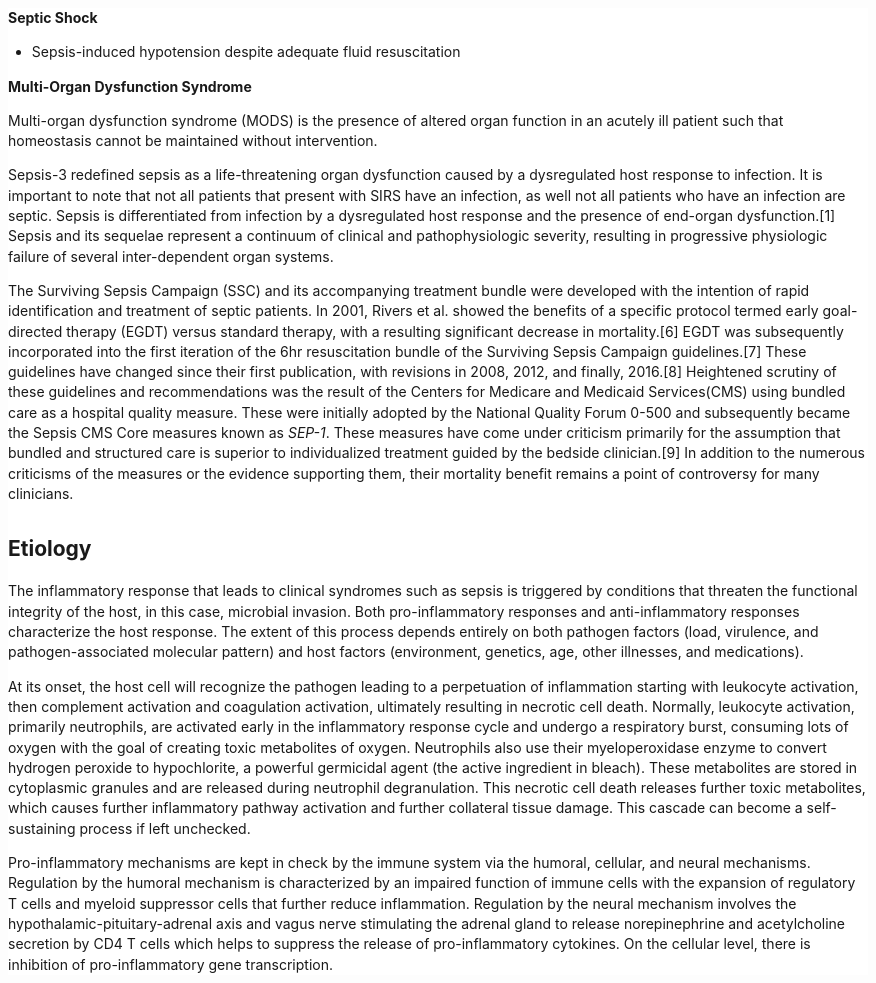 **Septic Shock**

  * Sepsis-induced hypotension despite adequate fluid resuscitation

**Multi-Organ Dysfunction Syndrome**

Multi-organ dysfunction syndrome (MODS) is the presence of altered organ function in an acutely ill patient such that homeostasis cannot be maintained without intervention.

Sepsis-3 redefined sepsis as a life-threatening organ dysfunction caused by a dysregulated host response to infection. It is important to note that not all patients that present with SIRS have an infection, as well not all patients who have an infection are septic. Sepsis is differentiated from infection by a dysregulated host response and the presence of end-organ dysfunction.[1] Sepsis and its sequelae represent a continuum of clinical and pathophysiologic severity, resulting in progressive physiologic failure of several inter-dependent organ systems.

The Surviving Sepsis Campaign (SSC) and its accompanying treatment bundle were developed with the intention of rapid identification and treatment of septic patients. In 2001, Rivers et al. showed the benefits of a specific protocol termed early goal-directed therapy (EGDT) versus standard therapy, with a resulting significant decrease in mortality.[6] EGDT was subsequently incorporated into the first iteration of the 6hr resuscitation bundle of the Surviving Sepsis Campaign guidelines.[7] These guidelines have changed since their first publication, with revisions in 2008, 2012, and finally, 2016.[8] Heightened scrutiny of these guidelines and recommendations was the result of the Centers for Medicare and Medicaid Services(CMS) using bundled care as a hospital quality measure. These were initially adopted by the National Quality Forum 0-500 and subsequently became the Sepsis CMS Core measures known as _SEP-1_. These measures have come under criticism primarily for the assumption that bundled and structured care is superior to individualized treatment guided by the bedside clinician.[9] In addition to the numerous criticisms of the measures or the evidence supporting them, their mortality benefit remains a point of controversy for many clinicians.

## Etiology

The inflammatory response that leads to clinical syndromes such as sepsis is triggered by conditions that threaten the functional integrity of the host, in this case, microbial invasion. Both pro-inflammatory responses and anti-inflammatory responses characterize the host response. The extent of this process depends entirely on both pathogen factors (load, virulence, and pathogen-associated molecular pattern) and host factors (environment, genetics, age, other illnesses, and medications).

At its onset, the host cell will recognize the pathogen leading to a perpetuation of inflammation starting with leukocyte activation, then complement activation and coagulation activation, ultimately resulting in necrotic cell death. Normally, leukocyte activation, primarily neutrophils, are activated early in the inflammatory response cycle and undergo a respiratory burst, consuming lots of oxygen with the goal of creating toxic metabolites of oxygen. Neutrophils also use their myeloperoxidase enzyme to convert hydrogen peroxide to hypochlorite, a powerful germicidal agent (the active ingredient in bleach). These metabolites are stored in cytoplasmic granules and are released during neutrophil degranulation. This necrotic cell death releases further toxic metabolites, which causes further inflammatory pathway activation and further collateral tissue damage. This cascade can become a self-sustaining process if left unchecked.

Pro-inflammatory mechanisms are kept in check by the immune system via the humoral, cellular, and neural mechanisms. Regulation by the humoral mechanism is characterized by an impaired function of immune cells with the expansion of regulatory T cells and myeloid suppressor cells that further reduce inflammation. Regulation by the neural mechanism involves the hypothalamic-pituitary-adrenal axis and vagus nerve stimulating the adrenal gland to release norepinephrine and acetylcholine secretion by CD4 T cells which helps to suppress the release of pro-inflammatory cytokines. On the cellular level, there is inhibition of pro-inflammatory gene transcription.
